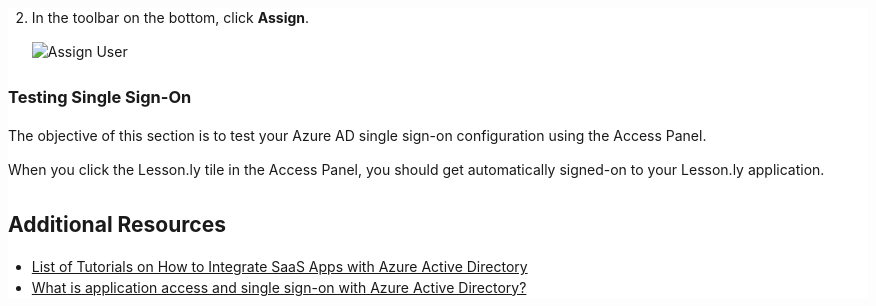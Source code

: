 2. In the toolbar on the bottom, click **Assign**.

	![Assign User][205]



### Testing Single Sign-On

The objective of this section is to test your Azure AD single sign-on configuration using the Access Panel.

When you click the Lesson.ly tile in the Access Panel, you should get automatically signed-on to your Lesson.ly application.


## Additional Resources

* [List of Tutorials on How to Integrate SaaS Apps with Azure Active Directory](active-directory-saas-tutorial-list.md)
* [What is application access and single sign-on with Azure Active Directory?](active-directory-appssoaccess-whatis.md)




[1]: ./media/active-directory-saas-lessonly-tutorial/tutorial_general_01.png
[2]: ./media/active-directory-saas-lessonly-tutorial/tutorial_general_02.png
[3]: ./media/active-directory-saas-lessonly-tutorial/tutorial_general_03.png
[4]: ./media/active-directory-saas-lessonly-tutorial/tutorial_general_04.png

[6]: ./media/active-directory-saas-lessonly-tutorial/tutorial_general_05.png
[10]: ./media/active-directory-saas-lessonly-tutorial/tutorial_general_06.png
[11]: ./media/active-directory-saas-lessonly-tutorial/tutorial_general_07.png
[20]: ./media/active-directory-saas-lessonly-tutorial/tutorial_general_100.png

[200]: ./media/active-directory-saas-lessonly-tutorial/tutorial_general_200.png
[201]: ./media/active-directory-saas-lessonly-tutorial/tutorial_general_201.png
[203]: ./media/active-directory-saas-lessonly-tutorial/tutorial_general_203.png
[204]: ./media/active-directory-saas-lessonly-tutorial/tutorial_general_204.png
[205]: ./media/active-directory-saas-lessonly-tutorial/tutorial_general_205.png
